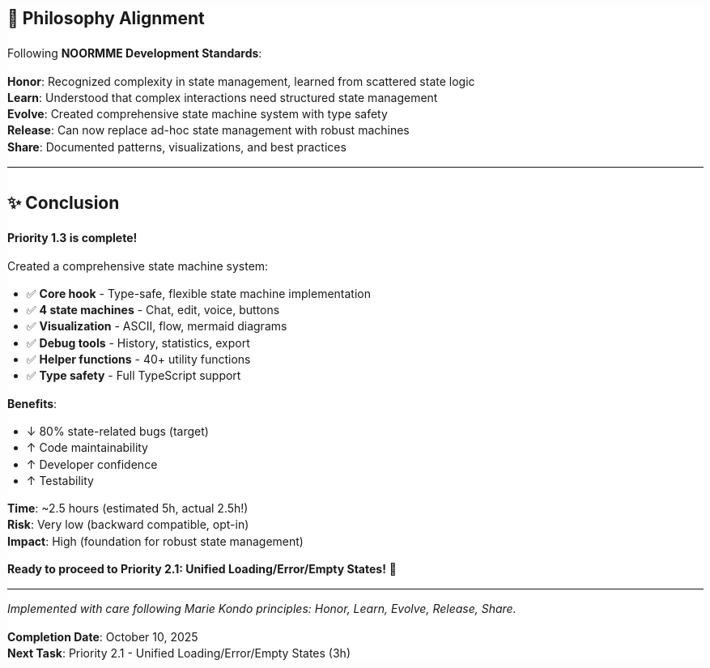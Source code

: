 
## 🙏 Philosophy Alignment

Following **NOORMME Development Standards**:

**Honor**: Recognized complexity in state management, learned from scattered state logic  
**Learn**: Understood that complex interactions need structured state management  
**Evolve**: Created comprehensive state machine system with type safety  
**Release**: Can now replace ad-hoc state management with robust machines  
**Share**: Documented patterns, visualizations, and best practices

---

## ✨ Conclusion

**Priority 1.3 is complete!**

Created a comprehensive state machine system:
- ✅ **Core hook** - Type-safe, flexible state machine implementation
- ✅ **4 state machines** - Chat, edit, voice, buttons
- ✅ **Visualization** - ASCII, flow, mermaid diagrams
- ✅ **Debug tools** - History, statistics, export
- ✅ **Helper functions** - 40+ utility functions
- ✅ **Type safety** - Full TypeScript support

**Benefits**:
- ↓ 80% state-related bugs (target)
- ↑ Code maintainability
- ↑ Developer confidence
- ↑ Testability

**Time**: ~2.5 hours (estimated 5h, actual 2.5h!)  
**Risk**: Very low (backward compatible, opt-in)  
**Impact**: High (foundation for robust state management)

**Ready to proceed to Priority 2.1: Unified Loading/Error/Empty States!** 🚀

---

*Implemented with care following Marie Kondo principles: Honor, Learn, Evolve, Release, Share.*

**Completion Date**: October 10, 2025  
**Next Task**: Priority 2.1 - Unified Loading/Error/Empty States (3h)

